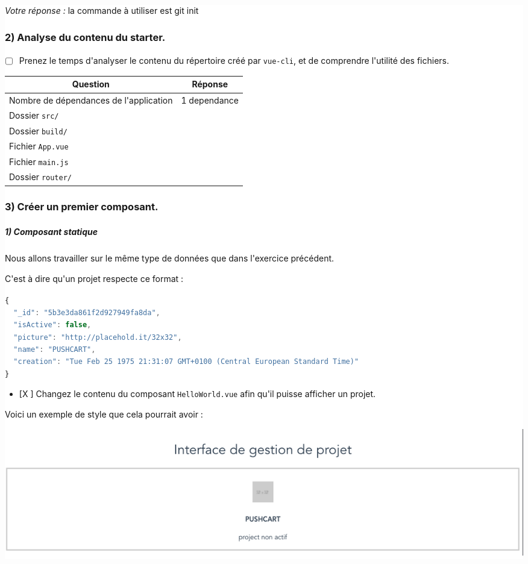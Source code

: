 *Votre réponse :* la commande à utiliser est git init


### 2) Analyse du contenu du starter.

- [ ] Prenez le temps d'analyser le contenu du répertoire créé par `vue-cli`, et de comprendre l'utilité des fichiers.

| Question                      | Réponse           |
| -------------                 |:-------------:|
| Nombre de dépendances de l'application| 1 dependance
| Dossier `src/`                   | | fichier de dévelopement de l'application (image,javascript,css, composant) 
| Dossier `build/` |       |  Configuration pour le serveur de développement et de production
| Fichier `App.vue` |       | Composant qui permet d'afficher la page de départ
| Fichier `main.js` |       | Fichier javascript de base
| Dossier `router/` |       |


### 3) Créer un premier composant.

##### 1) Composant statique

Nous allons travailler sur le même type de données que dans l'exercice précédent.

C'est à dire qu'un projet respecte ce format : 

```js
{
  "_id": "5b3e3da861f2d927949fa8da",
  "isActive": false,
  "picture": "http://placehold.it/32x32",
  "name": "PUSHCART",
  "creation": "Tue Feb 25 1975 21:31:07 GMT+0100 (Central European Standard Time)"
}
```

- [X ] Changez le contenu du composant `HelloWorld.vue` afin qu'il puisse afficher un projet.

Voici un exemple de style que cela pourrait avoir :

![](images/vue-project-comp.png)
